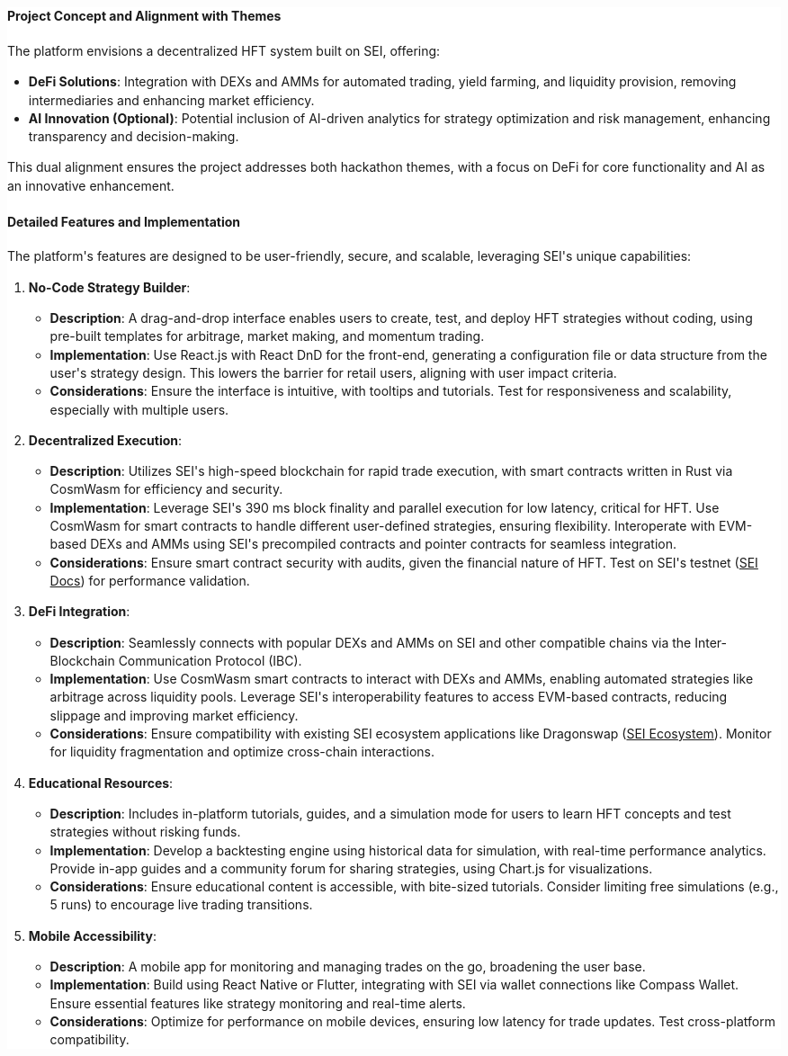 #### Project Concept and Alignment with Themes
The platform envisions a decentralized HFT system built on SEI, offering:
- **DeFi Solutions**: Integration with DEXs and AMMs for automated trading, yield farming, and liquidity provision, removing intermediaries and enhancing market efficiency.
- **AI Innovation (Optional)**: Potential inclusion of AI-driven analytics for strategy optimization and risk management, enhancing transparency and decision-making.

This dual alignment ensures the project addresses both hackathon themes, with a focus on DeFi for core functionality and AI as an innovative enhancement.

#### Detailed Features and Implementation
The platform's features are designed to be user-friendly, secure, and scalable, leveraging SEI's unique capabilities:

1. **No-Code Strategy Builder**:
   - **Description**: A drag-and-drop interface enables users to create, test, and deploy HFT strategies without coding, using pre-built templates for arbitrage, market making, and momentum trading.
   - **Implementation**: Use React.js with React DnD for the front-end, generating a configuration file or data structure from the user's strategy design. This lowers the barrier for retail users, aligning with user impact criteria.
   - **Considerations**: Ensure the interface is intuitive, with tooltips and tutorials. Test for responsiveness and scalability, especially with multiple users.

2. **Decentralized Execution**:
   - **Description**: Utilizes SEI's high-speed blockchain for rapid trade execution, with smart contracts written in Rust via CosmWasm for efficiency and security.
   - **Implementation**: Leverage SEI's 390 ms block finality and parallel execution for low latency, critical for HFT. Use CosmWasm for smart contracts to handle different user-defined strategies, ensuring flexibility. Interoperate with EVM-based DEXs and AMMs using SEI's precompiled contracts and pointer contracts for seamless integration.
   - **Considerations**: Ensure smart contract security with audits, given the financial nature of HFT. Test on SEI's testnet ([SEI Docs](https://www.docs.sei.io/)) for performance validation.

3. **DeFi Integration**:
   - **Description**: Seamlessly connects with popular DEXs and AMMs on SEI and other compatible chains via the Inter-Blockchain Communication Protocol (IBC).
   - **Implementation**: Use CosmWasm smart contracts to interact with DEXs and AMMs, enabling automated strategies like arbitrage across liquidity pools. Leverage SEI's interoperability features to access EVM-based contracts, reducing slippage and improving market efficiency.
   - **Considerations**: Ensure compatibility with existing SEI ecosystem applications like Dragonswap ([SEI Ecosystem](https://www.sei.io/ecosystem)). Monitor for liquidity fragmentation and optimize cross-chain interactions.

4. **Educational Resources**:
   - **Description**: Includes in-platform tutorials, guides, and a simulation mode for users to learn HFT concepts and test strategies without risking funds.
   - **Implementation**: Develop a backtesting engine using historical data for simulation, with real-time performance analytics. Provide in-app guides and a community forum for sharing strategies, using Chart.js for visualizations.
   - **Considerations**: Ensure educational content is accessible, with bite-sized tutorials. Consider limiting free simulations (e.g., 5 runs) to encourage live trading transitions.

5. **Mobile Accessibility**:
   - **Description**: A mobile app for monitoring and managing trades on the go, broadening the user base.
   - **Implementation**: Build using React Native or Flutter, integrating with SEI via wallet connections like Compass Wallet. Ensure essential features like strategy monitoring and real-time alerts.
   - **Considerations**: Optimize for performance on mobile devices, ensuring low latency for trade updates. Test cross-platform compatibility.
